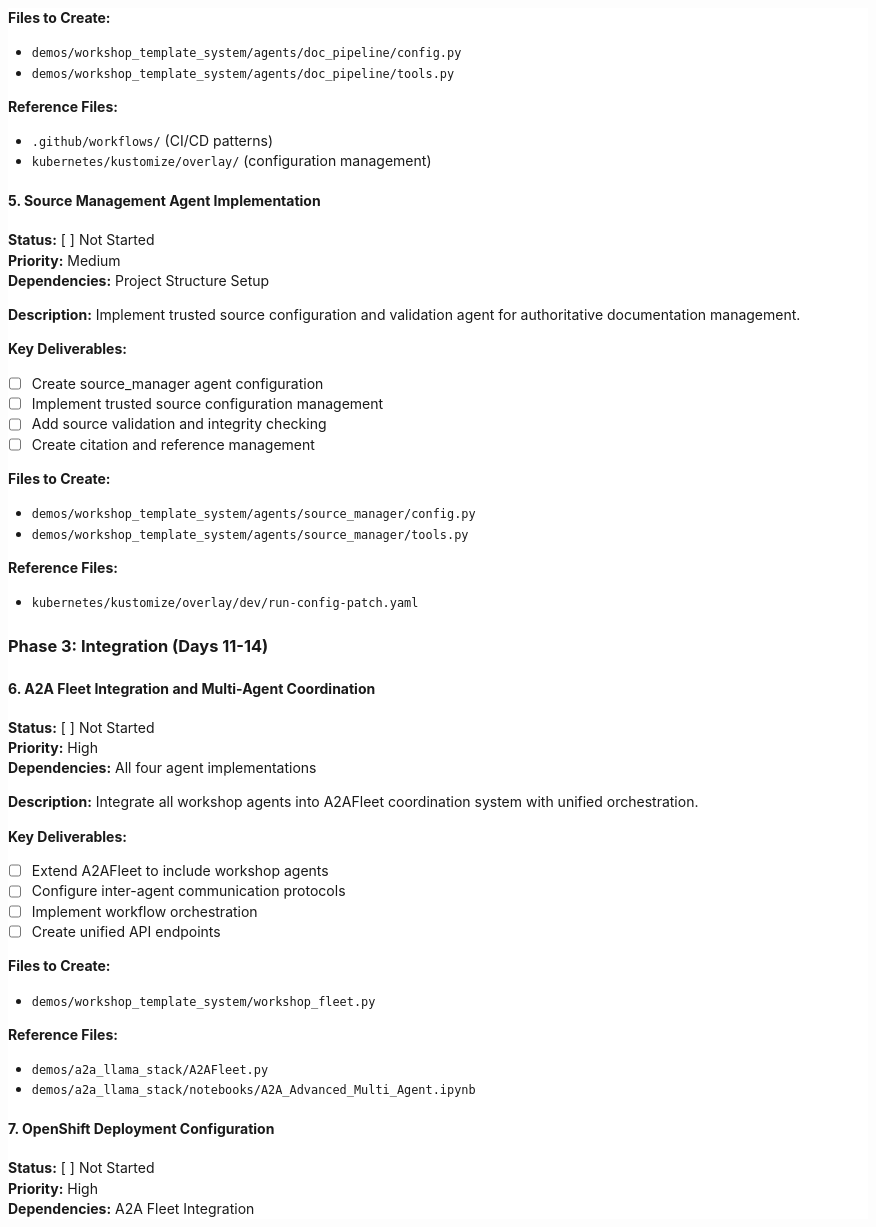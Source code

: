 **Files to Create:**
- `demos/workshop_template_system/agents/doc_pipeline/config.py`
- `demos/workshop_template_system/agents/doc_pipeline/tools.py`

**Reference Files:**
- `.github/workflows/` (CI/CD patterns)
- `kubernetes/kustomize/overlay/` (configuration management)

#### 5. Source Management Agent Implementation
**Status:** [ ] Not Started  
**Priority:** Medium  
**Dependencies:** Project Structure Setup  

**Description:**
Implement trusted source configuration and validation agent for authoritative documentation management.

**Key Deliverables:**
- [ ] Create source_manager agent configuration
- [ ] Implement trusted source configuration management
- [ ] Add source validation and integrity checking
- [ ] Create citation and reference management

**Files to Create:**
- `demos/workshop_template_system/agents/source_manager/config.py`
- `demos/workshop_template_system/agents/source_manager/tools.py`

**Reference Files:**
- `kubernetes/kustomize/overlay/dev/run-config-patch.yaml`

### Phase 3: Integration (Days 11-14)

#### 6. A2A Fleet Integration and Multi-Agent Coordination
**Status:** [ ] Not Started  
**Priority:** High  
**Dependencies:** All four agent implementations  

**Description:**
Integrate all workshop agents into A2AFleet coordination system with unified orchestration.

**Key Deliverables:**
- [ ] Extend A2AFleet to include workshop agents
- [ ] Configure inter-agent communication protocols
- [ ] Implement workflow orchestration
- [ ] Create unified API endpoints

**Files to Create:**
- `demos/workshop_template_system/workshop_fleet.py`

**Reference Files:**
- `demos/a2a_llama_stack/A2AFleet.py`
- `demos/a2a_llama_stack/notebooks/A2A_Advanced_Multi_Agent.ipynb`

#### 7. OpenShift Deployment Configuration
**Status:** [ ] Not Started  
**Priority:** High  
**Dependencies:** A2A Fleet Integration  
